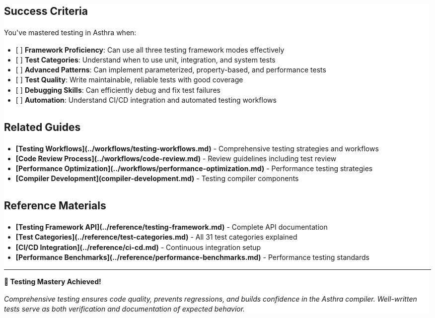 ## Success Criteria

You've mastered testing in Asthra when:

- &#91; &#93; **Framework Proficiency**: Can use all three testing framework modes effectively
- &#91; &#93; **Test Categories**: Understand when to use unit, integration, and system tests
- &#91; &#93; **Advanced Patterns**: Can implement parameterized, property-based, and performance tests
- &#91; &#93; **Test Quality**: Write maintainable, reliable tests with good coverage
- &#91; &#93; **Debugging Skills**: Can efficiently debug and fix test failures
- &#91; &#93; **Automation**: Understand CI/CD integration and automated testing workflows

## Related Guides

- **&#91;Testing Workflows&#93;(../workflows/testing-workflows.md)** - Comprehensive testing strategies and workflows
- **&#91;Code Review Process&#93;(../workflows/code-review.md)** - Review guidelines including test review
- **&#91;Performance Optimization&#93;(../workflows/performance-optimization.md)** - Performance testing strategies
- **&#91;Compiler Development&#93;(compiler-development.md)** - Testing compiler components

## Reference Materials

- **&#91;Testing Framework API&#93;(../reference/testing-framework.md)** - Complete API documentation
- **&#91;Test Categories&#93;(../reference/test-categories.md)** - All 31 test categories explained
- **&#91;CI/CD Integration&#93;(../reference/ci-cd.md)** - Continuous integration setup
- **&#91;Performance Benchmarks&#93;(../reference/performance-benchmarks.md)** - Performance testing standards

---

**🧪 Testing Mastery Achieved!**

*Comprehensive testing ensures code quality, prevents regressions, and builds confidence in the Asthra compiler. Well-written tests serve as both verification and documentation of expected behavior.*
